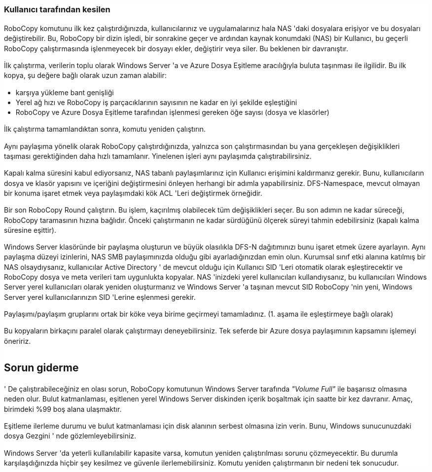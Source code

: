 ### <a name="user-cut-over"></a>Kullanıcı tarafından kesilen

RoboCopy komutunu ilk kez çalıştırdığınızda, kullanıcılarınız ve uygulamalarınız hala NAS 'daki dosyalara erişiyor ve bu dosyaları değiştirebilir. Bu, RoboCopy bir dizin işledi, bir sonrakine geçer ve ardından kaynak konumdaki (NAS) bir Kullanıcı, bu geçerli RoboCopy çalıştırmasında işlenmeyecek bir dosyayı ekler, değiştirir veya siler. Bu beklenen bir davranıştır.

İlk çalıştırma, verilerin toplu olarak Windows Server 'a ve Azure Dosya Eşitleme aracılığıyla buluta taşınması ile ilgilidir. Bu ilk kopya, şu değere bağlı olarak uzun zaman alabilir:

* karşıya yükleme bant genişliği
* Yerel ağ hızı ve RoboCopy iş parçacıklarının sayısının ne kadar en iyi şekilde eşleştiğini
* RoboCopy ve Azure Dosya Eşitleme tarafından işlenmesi gereken öğe sayısı (dosya ve klasörler)

İlk çalıştırma tamamlandıktan sonra, komutu yeniden çalıştırın.

Aynı paylaşıma yönelik olarak RoboCopy çalıştırdığınızda, yalnızca son çalıştırmasından bu yana gerçekleşen değişiklikleri taşıması gerektiğinden daha hızlı tamamlanır. Yinelenen işleri aynı paylaşımda çalıştırabilirsiniz.

Kapalı kalma süresini kabul ediyorsanız, NAS tabanlı paylaşımlarınız için Kullanıcı erişimini kaldırmanız gerekir. Bunu, kullanıcıların dosya ve klasör yapısını ve içeriğini değiştirmesini önleyen herhangi bir adımla yapabilirsiniz. DFS-Namespace, mevcut olmayan bir konuma işaret etmek veya paylaşımdaki kök ACL 'Leri değiştirmek örneğidir.

Bir son RoboCopy Round çalıştırın. Bu işlem, kaçırılmış olabilecek tüm değişiklikleri seçer.
Bu son adımın ne kadar süreceği, RoboCopy taramasının hızına bağlıdır. Önceki çalıştırmanın ne kadar sürdüğünü ölçerek süreyi tahmin edebilirsiniz (kapalı kalma süresine eşittir).

Windows Server klasöründe bir paylaşma oluşturun ve büyük olasılıkla DFS-N dağıtımınızı bunu işaret etmek üzere ayarlayın. Aynı paylaşma düzeyi izinlerini, NAS SMB paylaşımınızda olduğu gibi ayarladığınızdan emin olun. Kurumsal sınıf etki alanına katılmış bir NAS olsaydıysanız, kullanıcılar Active Directory ' de mevcut olduğu için Kullanıcı SID 'Leri otomatik olarak eşleştirecektir ve RoboCopy dosya ve meta verileri tam uygunlukta kopyalar. NAS 'inizdeki yerel kullanıcıları kullandıysanız, bu kullanıcıları Windows Server yerel kullanıcıları olarak yeniden oluşturmanız ve Windows Server 'a taşınan mevcut SID RoboCopy 'nin yeni, Windows Server yerel kullanıcılarınızın SID 'Lerine eşlenmesi gerekir.

Paylaşımı/paylaşım gruplarını ortak bir köke veya birime geçirmeyi tamamladınız. (1. aşama ile eşleştirmeye bağlı olarak)

Bu kopyaların birkaçını paralel olarak çalıştırmayı deneyebilirsiniz. Tek seferde bir Azure dosya paylaşımının kapsamını işlemeyi öneririz.

## <a name="troubleshoot"></a>Sorun giderme

' De çalıştırabileceğiniz en olası sorun, RoboCopy komutunun Windows Server tarafında *"Volume Full"* ile başarısız olmasına neden olur. Bulut katmanlaması, eşitlenen yerel Windows Server diskinden içerik boşaltmak için saatte bir kez davranır. Amaç, birimdeki %99 boş alana ulaşmaktır.

Eşitleme ilerleme durumu ve bulut katmanlaması için disk alanının serbest olmasına izin verin. Bunu, Windows sunucunuzdaki dosya Gezgini ' nde gözlemleyebilirsiniz.

Windows Server 'da yeterli kullanılabilir kapasite varsa, komutun yeniden çalıştırılması sorunu çözmeyecektir. Bu durumla karşılaşdığınızda hiçbir şey kesilmez ve güvenle ilerlemebilirsiniz. Komutu yeniden çalıştırmanın bir nedeni tek sonucudur.
